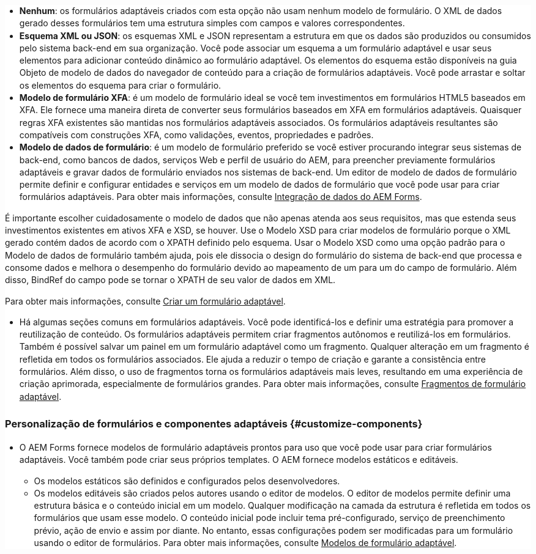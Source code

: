    * **Nenhum**: os formulários adaptáveis criados com esta opção não usam nenhum modelo de formulário. O XML de dados gerado desses formulários tem uma estrutura simples com campos e valores correspondentes.
   * **Esquema XML ou JSON**: os esquemas XML e JSON representam a estrutura em que os dados são produzidos ou consumidos pelo sistema back-end em sua organização. Você pode associar um esquema a um formulário adaptável e usar seus elementos para adicionar conteúdo dinâmico ao formulário adaptável. Os elementos do esquema estão disponíveis na guia Objeto de modelo de dados do navegador de conteúdo para a criação de formulários adaptáveis. Você pode arrastar e soltar os elementos do esquema para criar o formulário.
   * **Modelo de formulário XFA**: é um modelo de formulário ideal se você tem investimentos em formulários HTML5 baseados em XFA. Ele fornece uma maneira direta de converter seus formulários baseados em XFA em formulários adaptáveis. Quaisquer regras XFA existentes são mantidas nos formulários adaptáveis associados. Os formulários adaptáveis resultantes são compatíveis com construções XFA, como validações, eventos, propriedades e padrões.
   * **Modelo de dados de formulário**: é um modelo de formulário preferido se você estiver procurando integrar seus sistemas de back-end, como bancos de dados, serviços Web e perfil de usuário do AEM, para preencher previamente formulários adaptáveis e gravar dados de formulário enviados nos sistemas de back-end. Um editor de modelo de dados de formulário permite definir e configurar entidades e serviços em um modelo de dados de formulário que você pode usar para criar formulários adaptáveis. Para obter mais informações, consulte [Integração de dados do AEM Forms](/help/forms/using/data-integration.md).

É importante escolher cuidadosamente o modelo de dados que não apenas atenda aos seus requisitos, mas que estenda seus investimentos existentes em ativos XFA e XSD, se houver. Use o Modelo XSD para criar modelos de formulário porque o XML gerado contém dados de acordo com o XPATH definido pelo esquema. Usar o Modelo XSD como uma opção padrão para o Modelo de dados de formulário também ajuda, pois ele dissocia o design do formulário do sistema de back-end que processa e consome dados e melhora o desempenho do formulário devido ao mapeamento de um para um do campo de formulário. Além disso, BindRef do campo pode se tornar o XPATH de seu valor de dados em XML.

Para obter mais informações, consulte [Criar um formulário adaptável](/help/forms/using/creating-adaptive-form.md).

* Há algumas seções comuns em formulários adaptáveis. Você pode identificá-los e definir uma estratégia para promover a reutilização de conteúdo. Os formulários adaptáveis permitem criar fragmentos autônomos e reutilizá-los em formulários. Também é possível salvar um painel em um formulário adaptável como um fragmento. Qualquer alteração em um fragmento é refletida em todos os formulários associados. Ele ajuda a reduzir o tempo de criação e garante a consistência entre formulários. Além disso, o uso de fragmentos torna os formulários adaptáveis mais leves, resultando em uma experiência de criação aprimorada, especialmente de formulários grandes. Para obter mais informações, consulte [Fragmentos de formulário adaptável](/help/forms/using/adaptive-form-fragments.md).

### Personalização de formulários e componentes adaptáveis {#customize-components}

* O AEM Forms fornece modelos de formulário adaptáveis prontos para uso que você pode usar para criar formulários adaptáveis. Você também pode criar seus próprios templates. O AEM fornece modelos estáticos e editáveis.

   * Os modelos estáticos são definidos e configurados pelos desenvolvedores.
   * Os modelos editáveis são criados pelos autores usando o editor de modelos. O editor de modelos permite definir uma estrutura básica e o conteúdo inicial em um modelo. Qualquer modificação na camada da estrutura é refletida em todos os formulários que usam esse modelo. O conteúdo inicial pode incluir tema pré-configurado, serviço de preenchimento prévio, ação de envio e assim por diante. No entanto, essas configurações podem ser modificadas para um formulário usando o editor de formulários. Para obter mais informações, consulte [Modelos de formulário adaptável](/help/forms/using/template-editor.md).
